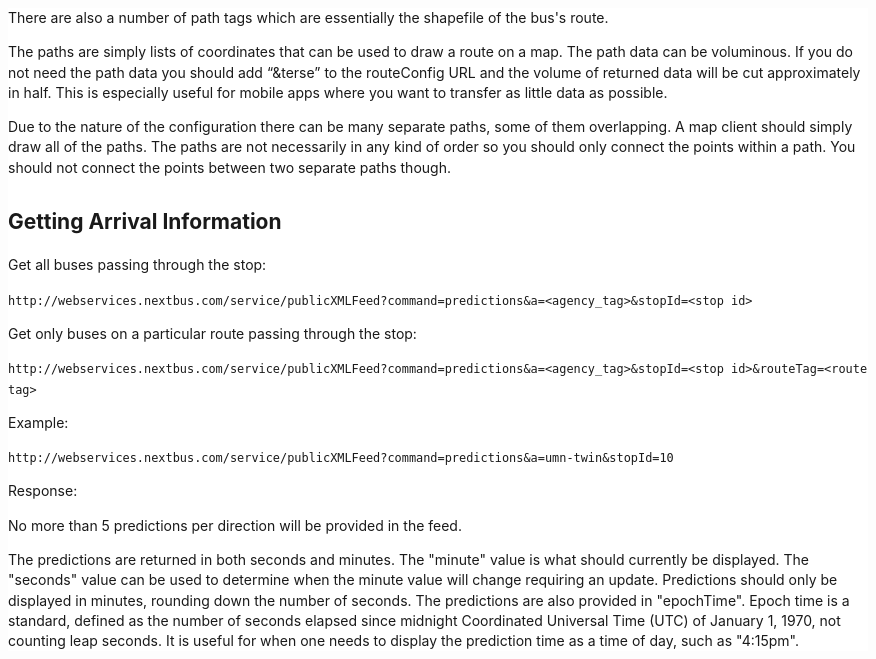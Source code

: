There are also a number of path tags which are essentially the shapefile of the bus's route.

The paths are simply lists of coordinates that can be used to draw a route on a map. The path
data can be voluminous. If you do not need the path data you should add “&terse” to the
routeConfig URL and the volume of returned data will be cut approximately in half. This is
especially useful for mobile apps where you want to transfer as little data as possible.

Due to the nature of the configuration there can be many separate paths, some of them
overlapping. A map client should simply draw all of the paths. The paths are not necessarily in
any kind of order so you should only connect the points within a path. You should not connect the
points between two separate paths though.

Getting Arrival Information
---------------------------

Get all buses passing through the stop:

    http://webservices.nextbus.com/service/publicXMLFeed?command=predictions&a=<agency_tag>&stopId=<stop id>

Get only buses on a particular route passing through the stop:

    http://webservices.nextbus.com/service/publicXMLFeed?command=predictions&a=<agency_tag>&stopId=<stop id>&routeTag=<route tag>

Example:

    http://webservices.nextbus.com/service/publicXMLFeed?command=predictions&a=umn-twin&stopId=10

Response:

  <body copyright="All data copyright University of Minnesota 2013.">
    <predictions agencyTitle="University of Minnesota" routeTitle="Campus Connector" routeTag="connector" stopTitle="St. Paul Student Center" stopTag="studcent">
      <direction title="Westbound">
        <prediction epochTime="1370533500000" seconds="784" minutes="13" isDeparture="true" affectedByLayover="true" dirTag="west" vehicle="3825" block="3111"/>
        <prediction epochTime="1370534400000" seconds="1684" minutes="28" isDeparture="true" affectedByLayover="true" dirTag="west" vehicle="3813" block="3113"/>
        <prediction epochTime="1370535300000" seconds="2584" minutes="43" isDeparture="true" affectedByLayover="true" dirTag="west" vehicle="3816" block="3112"/>
        <prediction epochTime="1370536200000" seconds="3484" minutes="58" isDeparture="true" affectedByLayover="true" dirTag="west" vehicle="3825" block="3111"/>
        <prediction epochTime="1370537100000" seconds="4384" minutes="73" isDeparture="true" affectedByLayover="true" dirTag="west" vehicle="3813" block="3113"/>
      </direction>
      <message text="May Session Schedule: 15 Minute Service from 7:00 AM to 6:00 PM. No Weekend Service"/>
    </predictions>
    <predictions agencyTitle="University of Minnesota" routeTitle="St Paul Circulator" routeTag="stpaul" stopTitle="St. Paul Student Center" stopTag="studcent" dirTitleBecauseNoPredictions="Loop"></predictions>
  </body>

No more than 5 predictions per direction will be provided in the feed.

The predictions are returned in both seconds and minutes. The "minute" value is what should
currently be displayed. The "seconds" value can be used to determine when the minute value will
change requiring an update. Predictions should only be displayed in minutes, rounding down the
number of seconds. The predictions are also provided in "epochTime". Epoch time is a standard,
defined as the number of seconds elapsed since midnight Coordinated Universal Time (UTC) of
January 1, 1970, not counting leap seconds. It is useful for when one needs to display the
prediction time as a time of day, such as "4:15pm".
